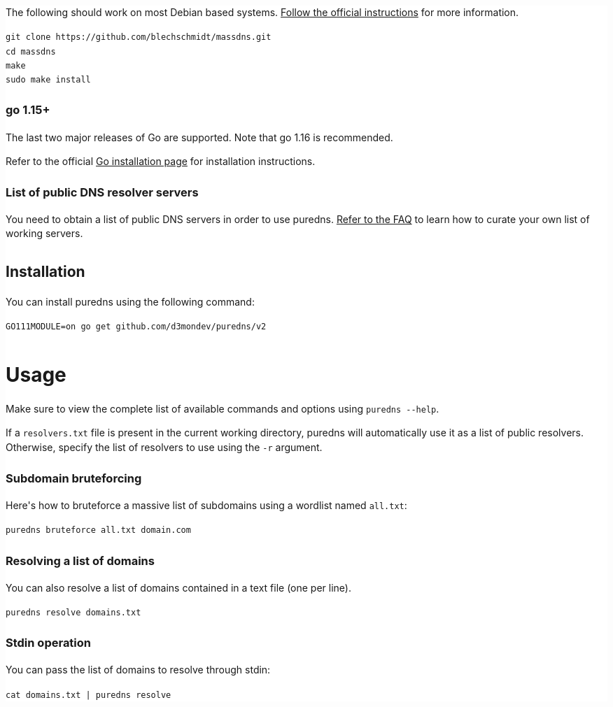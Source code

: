 The following should work on most Debian based systems. [Follow the official instructions](https://github.com/blechschmidt/massdns#compilation) for more information.
```
git clone https://github.com/blechschmidt/massdns.git
cd massdns
make
sudo make install
```

### go 1.15+

The last two major releases of Go are supported. Note that go 1.16 is recommended.

Refer to the official [Go installation page](https://golang.org/doc/install) for installation instructions.

### List of public DNS resolver servers

You need to obtain a list of public DNS servers in order to use puredns. [Refer to the FAQ](#how-do-i-get-resolvers-for-use-with-puredns) to learn how to curate your own list of working servers.

## Installation

You can install puredns using the following command:

```
GO111MODULE=on go get github.com/d3mondev/puredns/v2
```

# Usage

Make sure to view the complete list of available commands and options using `puredns --help`.

If a `resolvers.txt` file is present in the current working directory, puredns will automatically use it as a list of public resolvers. Otherwise, specify the list of resolvers to use using the `-r` argument.

### Subdomain bruteforcing

Here's how to bruteforce a massive list of subdomains using a wordlist named `all.txt`:

`puredns bruteforce all.txt domain.com`

### Resolving a list of domains

You can also resolve a list of domains contained in a text file (one per line).

`puredns resolve domains.txt`

### Stdin operation

You can pass the list of domains to resolve through stdin:

`cat domains.txt | puredns resolve`
